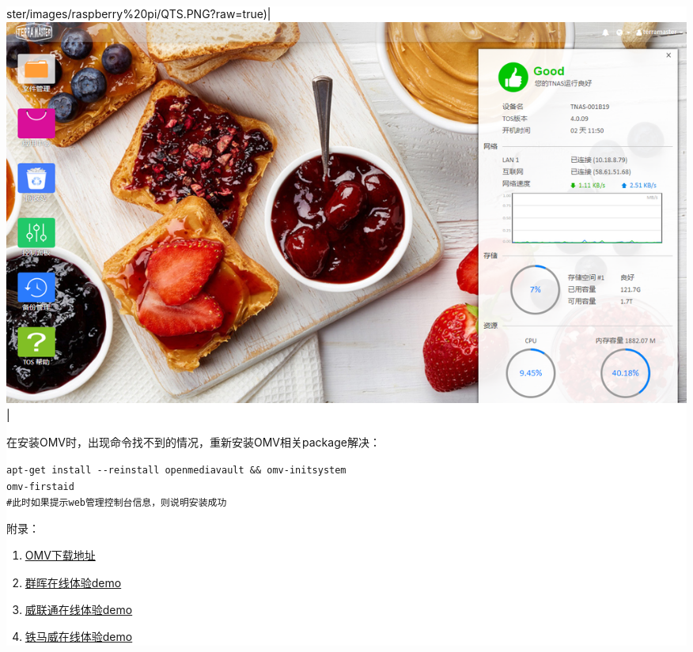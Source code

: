 ster/images/raspberry%20pi/QTS.PNG?raw=true)|![TOS](https://github.com/iMinusMinus/ex/blob/master/images/raspberry%20pi/TOS.PNG?raw=true)|

在安装OMV时，出现命令找不到的情况，重新安装OMV相关package解决：
 
```
apt-get install --reinstall openmediavault && omv-initsystem
omv-firstaid
#此时如果提示web管理控制台信息，则说明安装成功
```

附录：

1. [OMV下载地址](http://www.openmediavault.org/download.html)

2. [群晖在线体验demo](https://demo.synology.cn/zh-cn)

3. [威联通在线体验demo](https://www.qnap.com/zh-cn/live-demo)

4. [铁马威在线体验demo](https://www.terra-master.com/us/live-demo/)
